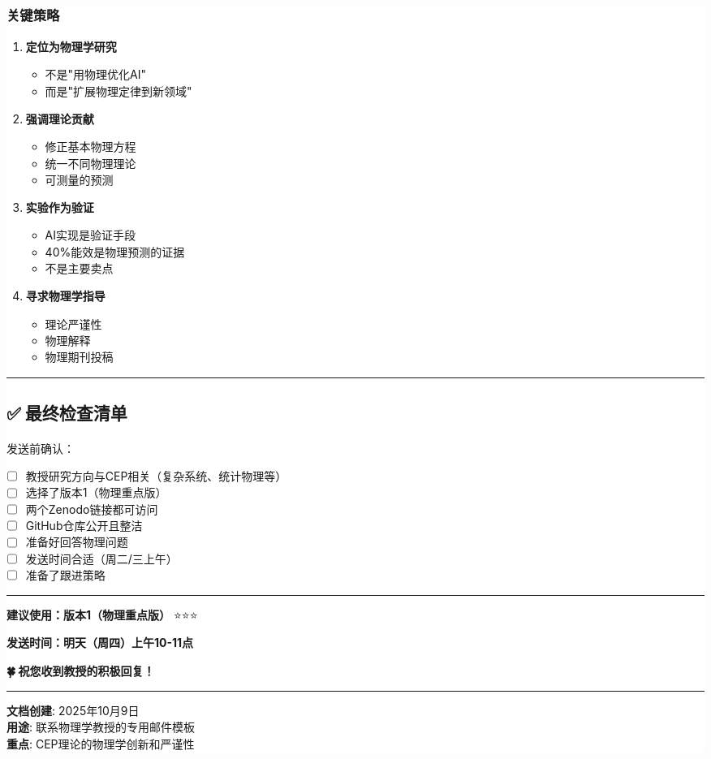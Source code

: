 ### 关键策略

1. **定位为物理学研究**
   - 不是"用物理优化AI"
   - 而是"扩展物理定律到新领域"

2. **强调理论贡献**
   - 修正基本物理方程
   - 统一不同物理理论
   - 可测量的预测

3. **实验作为验证**
   - AI实现是验证手段
   - 40%能效是物理预测的证据
   - 不是主要卖点

4. **寻求物理学指导**
   - 理论严谨性
   - 物理解释
   - 物理期刊投稿

---

## ✅ 最终检查清单

发送前确认：

- [ ] 教授研究方向与CEP相关（复杂系统、统计物理等）
- [ ] 选择了版本1（物理重点版）
- [ ] 两个Zenodo链接都可访问
- [ ] GitHub仓库公开且整洁
- [ ] 准备好回答物理问题
- [ ] 发送时间合适（周二/三上午）
- [ ] 准备了跟进策略

---

**建议使用：版本1（物理重点版）** ⭐⭐⭐

**发送时间：明天（周四）上午10-11点**

**🍀 祝您收到教授的积极回复！**

---

**文档创建**: 2025年10月9日  
**用途**: 联系物理学教授的专用邮件模板  
**重点**: CEP理论的物理学创新和严谨性

